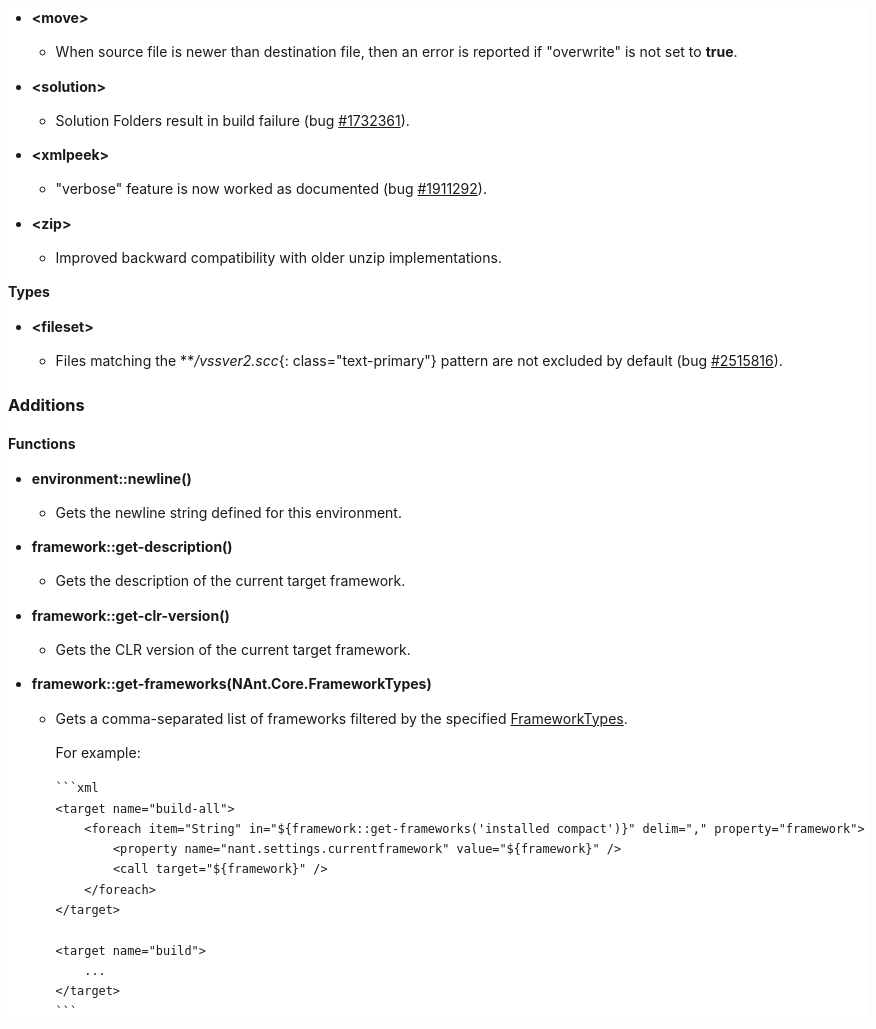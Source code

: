 * **&lt;move&gt;**

  * When source file is newer than destination file, then an error is reported if "overwrite" is not set to **true**.

* **&lt;solution&gt;**

  * Solution Folders result in build failure (bug [#1732361](http://sourceforge.net/tracker/index.php?func=detail&aid=1732361&group_id=31650&atid=402868)).

* **&lt;xmlpeek&gt;**

  * "verbose" feature is now worked as documented (bug [#1911292](http://sourceforge.net/tracker/index.php?func=detail&aid=1911292&group_id=31650&atid=402868)).

* **&lt;zip&gt;**

  * Improved backward compatibility with older unzip implementations.

**Types**

* **&lt;fileset&gt;**

  * Files matching the ***/vssver2.scc*{: class="text-primary"} pattern are not excluded by default (bug [#2515816](https://sourceforge.net/tracker/index.php?func=detail&aid=2515816&group_id=31650&atid=402868)).

### **Additions**

**Functions**

* **environment::newline()**

  * Gets the newline string defined for this environment.

* **framework::get-description()**

  * Gets the description of the current target framework.

* **framework::get-clr-version()**

  * Gets the CLR version of the current target framework.

* **framework::get-frameworks(NAnt.Core.FrameworkTypes)**

  * Gets a comma-separated list of frameworks filtered by the specified [FrameworkTypes](/release/latest/reference/enums/NAnt.Core.FrameworkTypes.html).

    For example:

        ```xml
        <target name="build-all">
            <foreach item="String" in="${framework::get-frameworks('installed compact')}" delim="," property="framework">
                <property name="nant.settings.currentframework" value="${framework}" />
                <call target="${framework}" />
            </foreach>
        </target>
    
        <target name="build">
            ...
        </target>
        ```   
